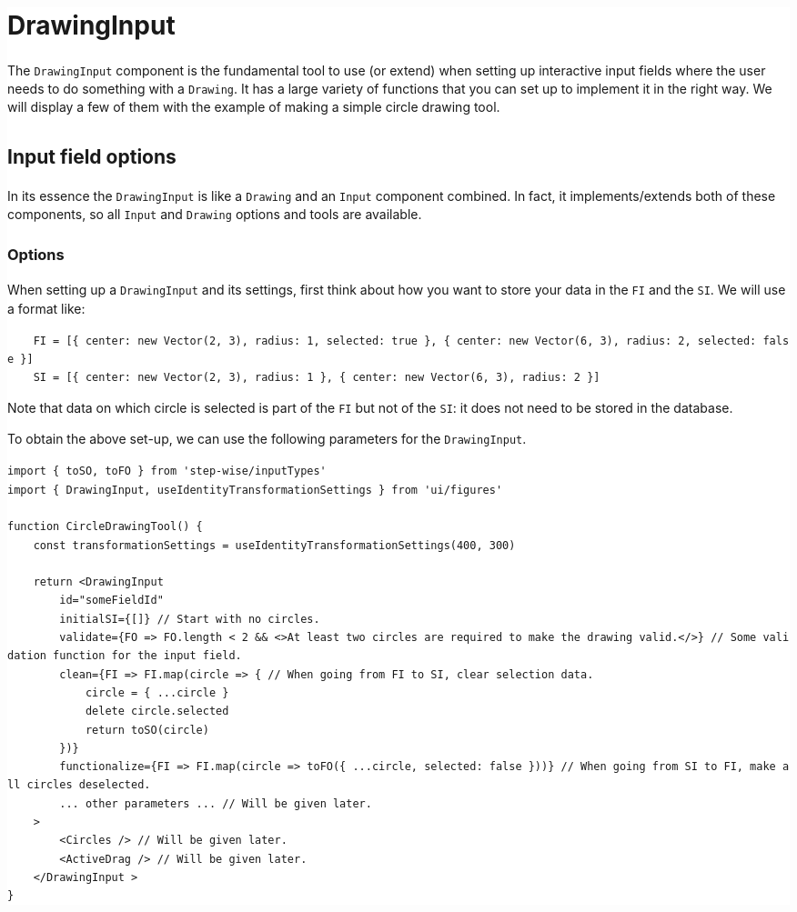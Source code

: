 # DrawingInput

The `DrawingInput` component is the fundamental tool to use (or extend) when setting up interactive input fields where the user needs to do something with a `Drawing`. It has a large variety of functions that you can set up to implement it in the right way. We will display a few of them with the example of making a simple circle drawing tool.


## Input field options

In its essence the `DrawingInput` is like a `Drawing` and an `Input` component combined. In fact, it implements/extends both of these components, so all `Input` and `Drawing` options and tools are available.

### Options

When setting up a `DrawingInput` and its settings, first think about how you want to store your data in the `FI` and the `SI`. We will use a format like:

```
	FI = [{ center: new Vector(2, 3), radius: 1, selected: true }, { center: new Vector(6, 3), radius: 2, selected: false }]
	SI = [{ center: new Vector(2, 3), radius: 1 }, { center: new Vector(6, 3), radius: 2 }]
```

Note that data on which circle is selected is part of the `FI` but not of the `SI`: it does not need to be stored in the database.

To obtain the above set-up, we can use the following parameters for the `DrawingInput`.

```
import { toSO, toFO } from 'step-wise/inputTypes'
import { DrawingInput, useIdentityTransformationSettings } from 'ui/figures'

function CircleDrawingTool() {
	const transformationSettings = useIdentityTransformationSettings(400, 300)

	return <DrawingInput
		id="someFieldId"
		initialSI={[]} // Start with no circles.
		validate={FO => FO.length < 2 && <>At least two circles are required to make the drawing valid.</>} // Some validation function for the input field.
		clean={FI => FI.map(circle => { // When going from FI to SI, clear selection data.
			circle = { ...circle }
			delete circle.selected
			return toSO(circle)
		})}
		functionalize={FI => FI.map(circle => toFO({ ...circle, selected: false }))} // When going from SI to FI, make all circles deselected.
		... other parameters ... // Will be given later.
	>
		<Circles /> // Will be given later.
		<ActiveDrag /> // Will be given later.
	</DrawingInput >
}
```
